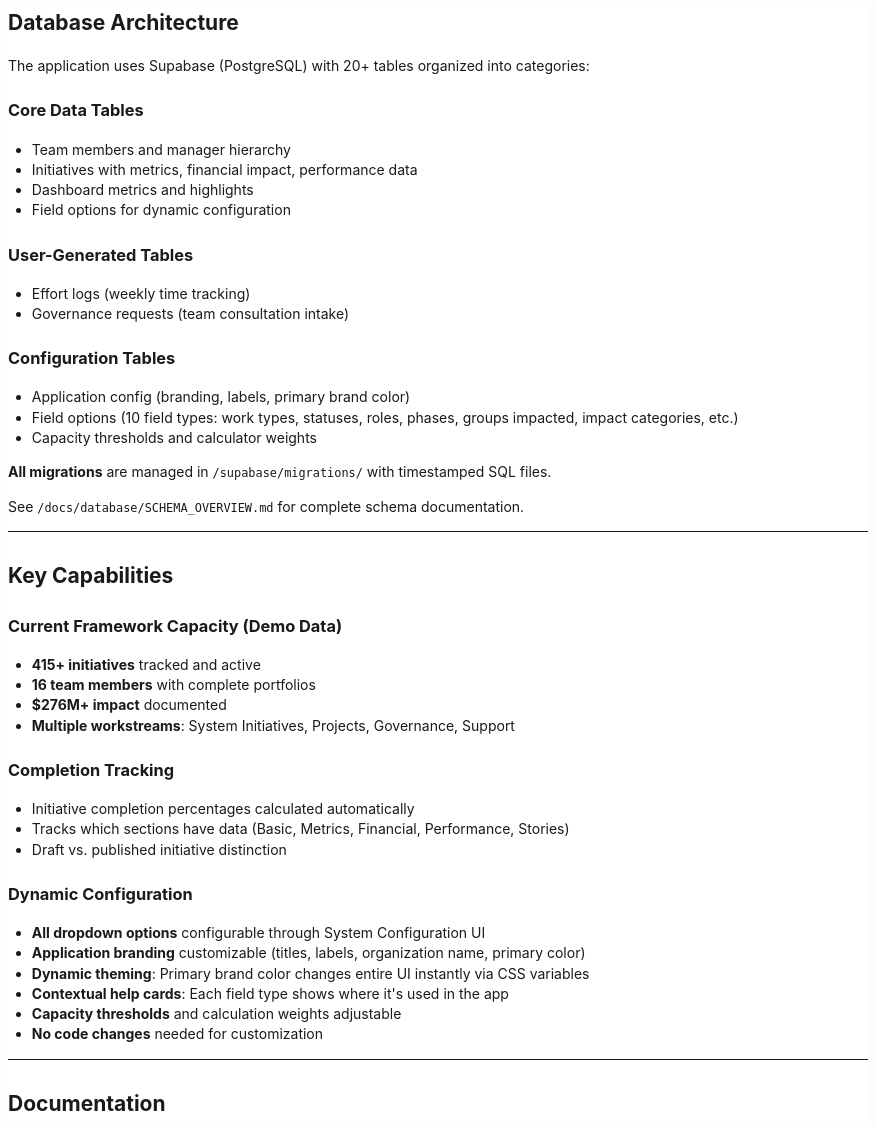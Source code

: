 
## Database Architecture

The application uses Supabase (PostgreSQL) with 20+ tables organized into categories:

### Core Data Tables
- Team members and manager hierarchy
- Initiatives with metrics, financial impact, performance data
- Dashboard metrics and highlights
- Field options for dynamic configuration

### User-Generated Tables
- Effort logs (weekly time tracking)
- Governance requests (team consultation intake)

### Configuration Tables
- Application config (branding, labels, primary brand color)
- Field options (10 field types: work types, statuses, roles, phases, groups impacted, impact categories, etc.)
- Capacity thresholds and calculator weights

**All migrations** are managed in `/supabase/migrations/` with timestamped SQL files.

See `/docs/database/SCHEMA_OVERVIEW.md` for complete schema documentation.

---

## Key Capabilities

### Current Framework Capacity (Demo Data)
- **415+ initiatives** tracked and active
- **16 team members** with complete portfolios
- **$276M+ impact** documented
- **Multiple workstreams**: System Initiatives, Projects, Governance, Support

### Completion Tracking
- Initiative completion percentages calculated automatically
- Tracks which sections have data (Basic, Metrics, Financial, Performance, Stories)
- Draft vs. published initiative distinction

### Dynamic Configuration
- **All dropdown options** configurable through System Configuration UI
- **Application branding** customizable (titles, labels, organization name, primary color)
- **Dynamic theming**: Primary brand color changes entire UI instantly via CSS variables
- **Contextual help cards**: Each field type shows where it's used in the app
- **Capacity thresholds** and calculation weights adjustable
- **No code changes** needed for customization

---

## Documentation
